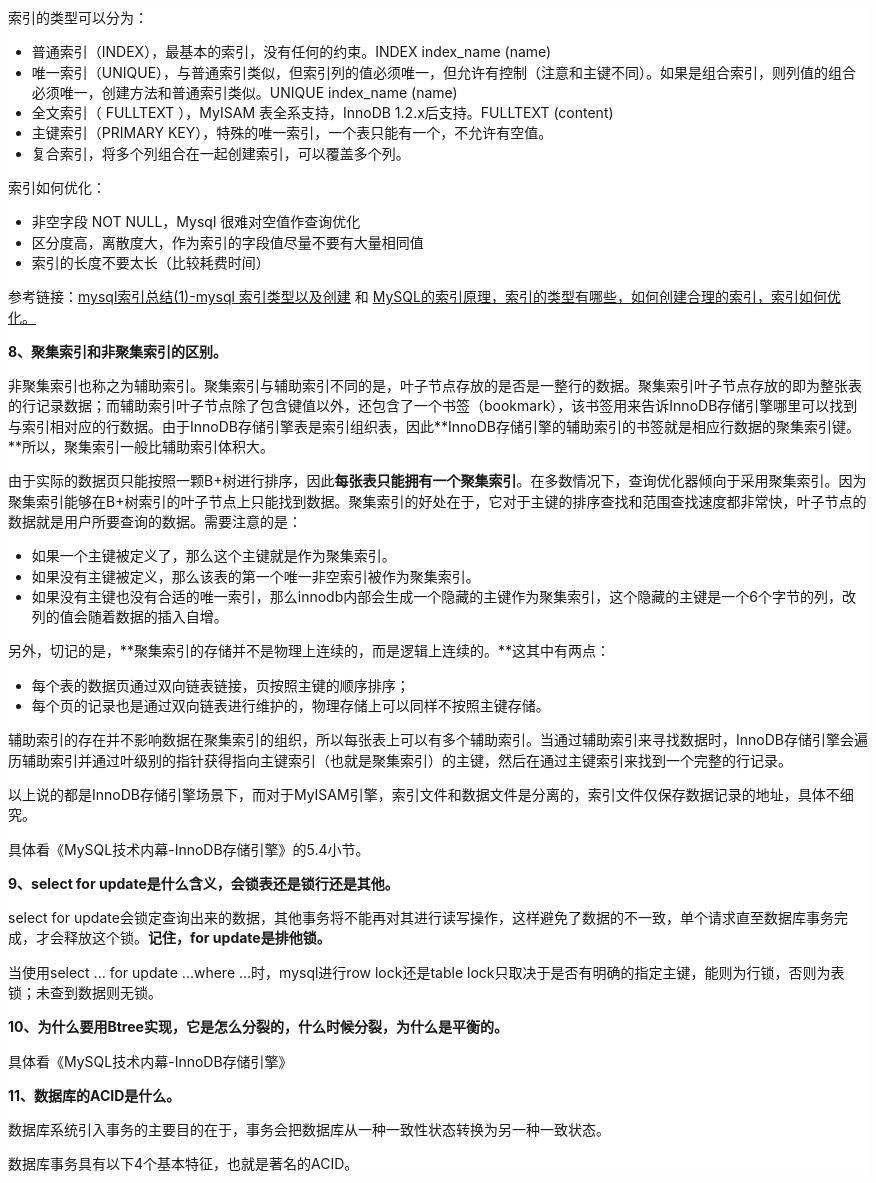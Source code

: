 索引的类型可以分为：

- 普通索引（INDEX），最基本的索引，没有任何的约束。INDEX index_name (name)
- 唯一索引（UNIQUE），与普通索引类似，但索引列的值必须唯一，但允许有控制（注意和主键不同）。如果是组合索引，则列值的组合必须唯一，创建方法和普通索引类似。UNIQUE index_name (name)
- 全文索引（ FULLTEXT ），MyISAM 表全系支持，InnoDB 1.2.x后支持。FULLTEXT (content)
- 主键索引（PRIMARY KEY），特殊的唯一索引，一个表只能有一个，不允许有空值。
- 复合索引，将多个列组合在一起创建索引，可以覆盖多个列。

索引如何优化：

- 非空字段 NOT NULL，Mysql 很难对空值作查询优化
- 区分度高，离散度大，作为索引的字段值尽量不要有大量相同值
- 索引的长度不要太长（比较耗费时间）

参考链接：[mysql索引总结(1)-mysql 索引类型以及创建](https://www.cnblogs.com/crazylqy/p/7615388.html) 和 [MySQL的索引原理，索引的类型有哪些，如何创建合理的索引，索引如何优化。](https://blog.csdn.net/riemann_/article/details/91358943)

**8、聚集索引和非聚集索引的区别。**

非聚集索引也称之为辅助索引。聚集索引与辅助索引不同的是，叶子节点存放的是否是一整行的数据。聚集索引叶子节点存放的即为整张表的行记录数据；而辅助索引叶子节点除了包含键值以外，还包含了一个书签（bookmark），该书签用来告诉InnoDB存储引擎哪里可以找到与索引相对应的行数据。由于InnoDB存储引擎表是索引组织表，因此**InnoDB存储引擎的辅助索引的书签就是相应行数据的聚集索引键。**所以，聚集索引一般比辅助索引体积大。

由于实际的数据页只能按照一颗B+树进行排序，因此**每张表只能拥有一个聚集索引**。在多数情况下，查询优化器倾向于采用聚集索引。因为聚集索引能够在B+树索引的叶子节点上只能找到数据。聚集索引的好处在于，它对于主键的排序查找和范围查找速度都非常快，叶子节点的数据就是用户所要查询的数据。需要注意的是：

- 如果一个主键被定义了，那么这个主键就是作为聚集索引。
- 如果没有主键被定义，那么该表的第一个唯一非空索引被作为聚集索引。
- 如果没有主键也没有合适的唯一索引，那么innodb内部会生成一个隐藏的主键作为聚集索引，这个隐藏的主键是一个6个字节的列，改列的值会随着数据的插入自增。

另外，切记的是，**聚集索引的存储并不是物理上连续的，而是逻辑上连续的。**这其中有两点：

- 每个表的数据页通过双向链表链接，页按照主键的顺序排序；
- 每个页的记录也是通过双向链表进行维护的，物理存储上可以同样不按照主键存储。

辅助索引的存在并不影响数据在聚集索引的组织，所以每张表上可以有多个辅助索引。当通过辅助索引来寻找数据时，InnoDB存储引擎会遍历辅助索引并通过叶级别的指针获得指向主键索引（也就是聚集索引）的主键，然后在通过主键索引来找到一个完整的行记录。

以上说的都是InnoDB存储引擎场景下，而对于MyISAM引擎，索引文件和数据文件是分离的，索引文件仅保存数据记录的地址，具体不细究。

具体看《MySQL技术内幕-InnoDB存储引擎》的5.4小节。

**9、select for update是什么含义，会锁表还是锁行还是其他。**

select for update会锁定查询出来的数据，其他事务将不能再对其进行读写操作，这样避免了数据的不一致，单个请求直至数据库事务完成，才会释放这个锁。**记住，for update是排他锁。**

当使用select ... for update ...where ...时，mysql进行row lock还是table lock只取决于是否有明确的指定主键，能则为行锁，否则为表锁；未查到数据则无锁。

**10、为什么要用Btree实现，它是怎么分裂的，什么时候分裂，为什么是平衡的。**

具体看《MySQL技术内幕-InnoDB存储引擎》

**11、数据库的ACID是什么。**

数据库系统引入事务的主要目的在于，事务会把数据库从一种一致性状态转换为另一种一致状态。

数据库事务具有以下4个基本特征，也就是著名的ACID。
